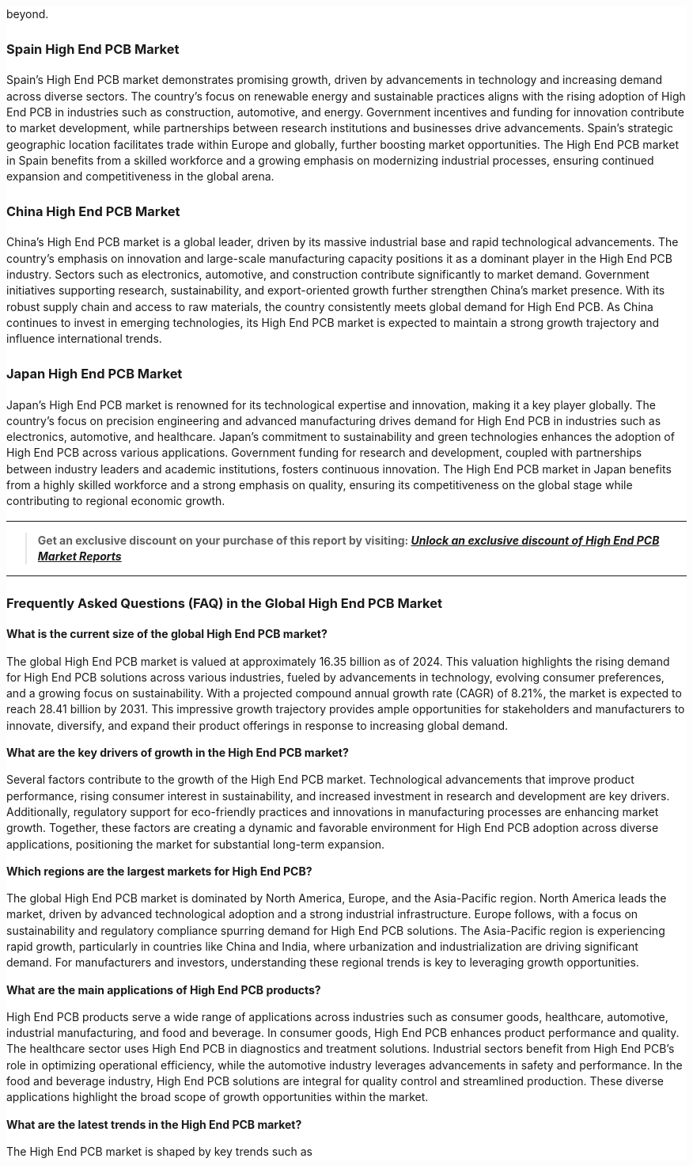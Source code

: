 beyond.</p><h3>Spain High End PCB Market</h3><p>Spain&rsquo;s High End PCB market demonstrates promising growth, driven by advancements in technology and increasing demand across diverse sectors. The country&rsquo;s focus on renewable energy and sustainable practices aligns with the rising adoption of High End PCB in industries such as construction, automotive, and energy. Government incentives and funding for innovation contribute to market development, while partnerships between research institutions and businesses drive advancements. Spain&rsquo;s strategic geographic location facilitates trade within Europe and globally, further boosting market opportunities. The High End PCB market in Spain benefits from a skilled workforce and a growing emphasis on modernizing industrial processes, ensuring continued expansion and competitiveness in the global arena.</p><h3>China High End PCB Market</h3><p>China&rsquo;s High End PCB market is a global leader, driven by its massive industrial base and rapid technological advancements. The country&rsquo;s emphasis on innovation and large-scale manufacturing capacity positions it as a dominant player in the High End PCB industry. Sectors such as electronics, automotive, and construction contribute significantly to market demand. Government initiatives supporting research, sustainability, and export-oriented growth further strengthen China&rsquo;s market presence. With its robust supply chain and access to raw materials, the country consistently meets global demand for High End PCB. As China continues to invest in emerging technologies, its High End PCB market is expected to maintain a strong growth trajectory and influence international trends.</p><h3>Japan High End PCB Market</h3><p>Japan&rsquo;s High End PCB market is renowned for its technological expertise and innovation, making it a key player globally. The country&rsquo;s focus on precision engineering and advanced manufacturing drives demand for High End PCB in industries such as electronics, automotive, and healthcare. Japan&rsquo;s commitment to sustainability and green technologies enhances the adoption of High End PCB across various applications. Government funding for research and development, coupled with partnerships between industry leaders and academic institutions, fosters continuous innovation. The High End PCB market in Japan benefits from a highly skilled workforce and a strong emphasis on quality, ensuring its competitiveness on the global stage while contributing to regional economic growth.</p><hr /><blockquote><p><strong>Get an exclusive discount on your purchase of this report by visiting: <em><a href="://marketresearchpulse.com/ask-for-discount/35720?utm_source=Github&amp;utm_medium=022">Unlock an exclusive discount of High End PCB Market Reports</a></em>&nbsp;</strong></p></blockquote><hr /><h3>Frequently Asked Questions (FAQ) in the Global High End PCB Market</h3><p><strong>What is the current size of the global High End PCB market?</strong></p><p>The global High End PCB market is valued at approximately 16.35 billion as of 2024. This valuation highlights the rising demand for High End PCB solutions across various industries, fueled by advancements in technology, evolving consumer preferences, and a growing focus on sustainability. With a projected compound annual growth rate (CAGR) of 8.21%, the market is expected to reach 28.41 billion by 2031. This impressive growth trajectory provides ample opportunities for stakeholders and manufacturers to innovate, diversify, and expand their product offerings in response to increasing global demand.</p><p><strong>What are the key drivers of growth in the High End PCB market?</strong></p><p>Several factors contribute to the growth of the High End PCB market. Technological advancements that improve product performance, rising consumer interest in sustainability, and increased investment in research and development are key drivers. Additionally, regulatory support for eco-friendly practices and innovations in manufacturing processes are enhancing market growth. Together, these factors are creating a dynamic and favorable environment for High End PCB adoption across diverse applications, positioning the market for substantial long-term expansion.</p><p><strong>Which regions are the largest markets for High End PCB?</strong></p><p>The global High End PCB market is dominated by North America, Europe, and the Asia-Pacific region. North America leads the market, driven by advanced technological adoption and a strong industrial infrastructure. Europe follows, with a focus on sustainability and regulatory compliance spurring demand for High End PCB solutions. The Asia-Pacific region is experiencing rapid growth, particularly in countries like China and India, where urbanization and industrialization are driving significant demand. For manufacturers and investors, understanding these regional trends is key to leveraging growth opportunities.</p><p><strong>What are the main applications of High End PCB products?</strong></p><p>High End PCB products serve a wide range of applications across industries such as consumer goods, healthcare, automotive, industrial manufacturing, and food and beverage. In consumer goods, High End PCB enhances product performance and quality. The healthcare sector uses High End PCB in diagnostics and treatment solutions. Industrial sectors benefit from High End PCB&rsquo;s role in optimizing operational efficiency, while the automotive industry leverages advancements in safety and performance. In the food and beverage industry, High End PCB solutions are integral for quality control and streamlined production. These diverse applications highlight the broad scope of growth opportunities within the market.</p><p><strong>What are the latest trends in the High End PCB market?</strong></p><p>The High End PCB market is shaped by key trends such as